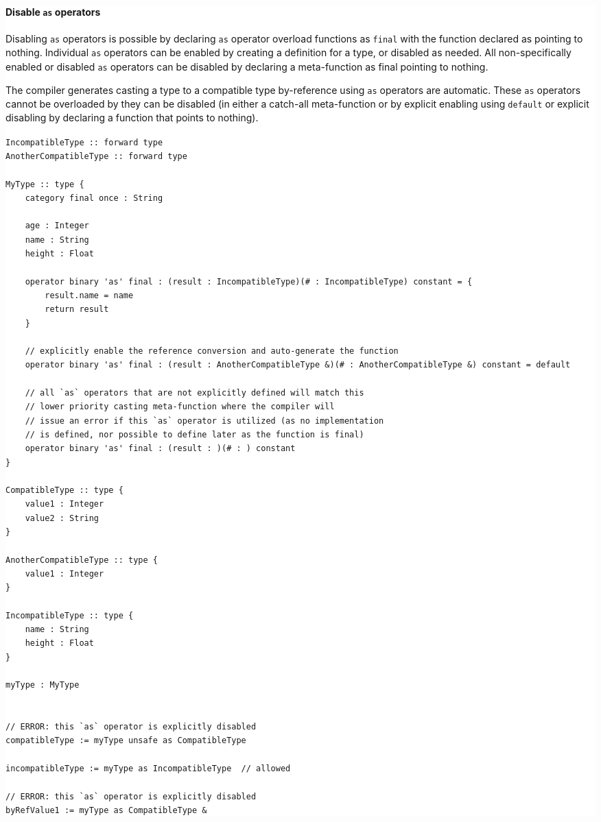 
#### Disable `as` operators

Disabling `as` operators is possible by declaring `as` operator overload functions as `final` with the function declared as pointing to nothing. Individual `as` operators can be enabled by creating a definition for a type, or disabled as needed. All non-specifically enabled or disabled `as` operators can be disabled by declaring a meta-function as final pointing to nothing.

The compiler generates casting a type to a compatible type by-reference using `as` operators are automatic. These `as` operators cannot be overloaded by they can be disabled (in either a catch-all meta-function or by explicit enabling using `default` or explicit disabling by declaring a function that points to nothing).

````zax
IncompatibleType :: forward type
AnotherCompatibleType :: forward type

MyType :: type {
    category final once : String

    age : Integer
    name : String
    height : Float

    operator binary 'as' final : (result : IncompatibleType)(# : IncompatibleType) constant = {
        result.name = name
        return result
    }

    // explicitly enable the reference conversion and auto-generate the function
    operator binary 'as' final : (result : AnotherCompatibleType &)(# : AnotherCompatibleType &) constant = default

    // all `as` operators that are not explicitly defined will match this
    // lower priority casting meta-function where the compiler will
    // issue an error if this `as` operator is utilized (as no implementation
    // is defined, nor possible to define later as the function is final)
    operator binary 'as' final : (result : )(# : ) constant
}

CompatibleType :: type {
    value1 : Integer
    value2 : String
}

AnotherCompatibleType :: type {
    value1 : Integer
}

IncompatibleType :: type {
    name : String
    height : Float
}

myType : MyType


// ERROR: this `as` operator is explicitly disabled
compatibleType := myType unsafe as CompatibleType

incompatibleType := myType as IncompatibleType  // allowed

// ERROR: this `as` operator is explicitly disabled
byRefValue1 := myType as CompatibleType &

````